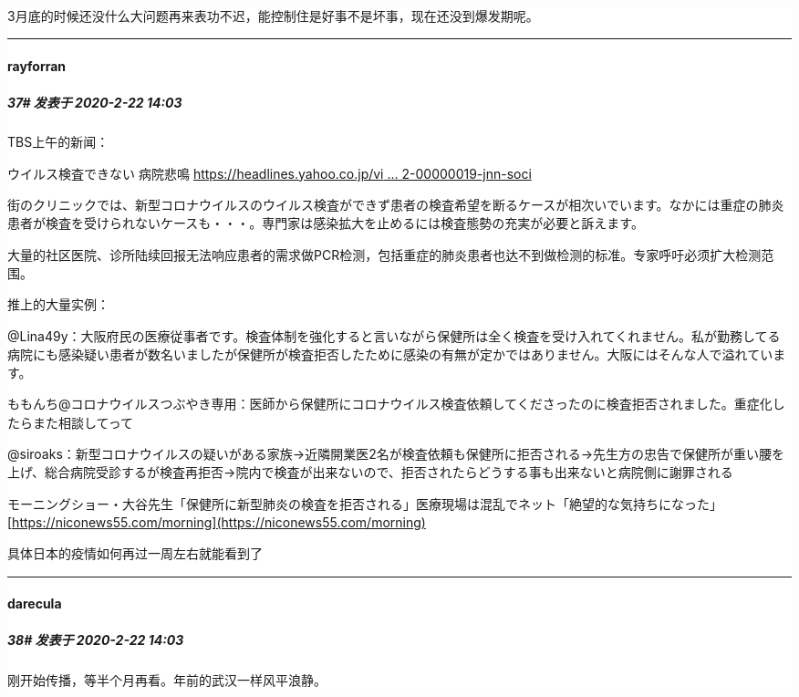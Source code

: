

3月底的时候还没什么大问题再来表功不迟，能控制住是好事不是坏事，现在还没到爆发期呢。







-----

####  rayforran  
##### 37#       发表于 2020-2-22 14:03




TBS上午的新闻：

ウイルス検査できない 病院悲鳴
[https://headlines.yahoo.co.jp/vi ... 2-00000019-jnn-soci](https://headlines.yahoo.co.jp/videonews/jnn?a=20200222-00000019-jnn-soci)

街のクリニックでは、新型コロナウイルスのウイルス検査ができず患者の検査希望を断るケースが相次いでいます。なかには重症の肺炎患者が検査を受けられないケースも・・・。専門家は感染拡大を止めるには検査態勢の充実が必要と訴えます。


大量的社区医院、诊所陆续回报无法响应患者的需求做PCR检测，包括重症的肺炎患者也达不到做检测的标准。专家呼吁必须扩大检测范围。


推上的大量实例：

@Lina49y：大阪府民の医療従事者です。検査体制を強化すると言いながら保健所は全く検査を受け入れてくれません。私が勤務してる病院にも感染疑い患者が数名いましたが保健所が検査拒否したために感染の有無が定かではありません。大阪にはそんな人で溢れています。


ももんち@コロナウイルスつぶやき専用：医師から保健所にコロナウイルス検査依頼してくださったのに検査拒否されました。重症化したらまた相談してって


@siroaks：新型コロナウイルスの疑いがある家族→近隣開業医2名が検査依頼も保健所に拒否される→先生方の忠告で保健所が重い腰を上げ、総合病院受診するが検査再拒否→院内で検査が出来ないので、拒否されたらどうする事も出来ないと病院側に謝罪される


モーニングショー・大谷先生「保健所に新型肺炎の検査を拒否される」医療現場は混乱でネット「絶望的な気持ちになった」
[https://niconews55.com/morning](https://niconews55.com/morning)


具体日本的疫情如何再过一周左右就能看到了







-----

####  darecula  
##### 38#       发表于 2020-2-22 14:03




刚开始传播，等半个月再看。年前的武汉一样风平浪静。




